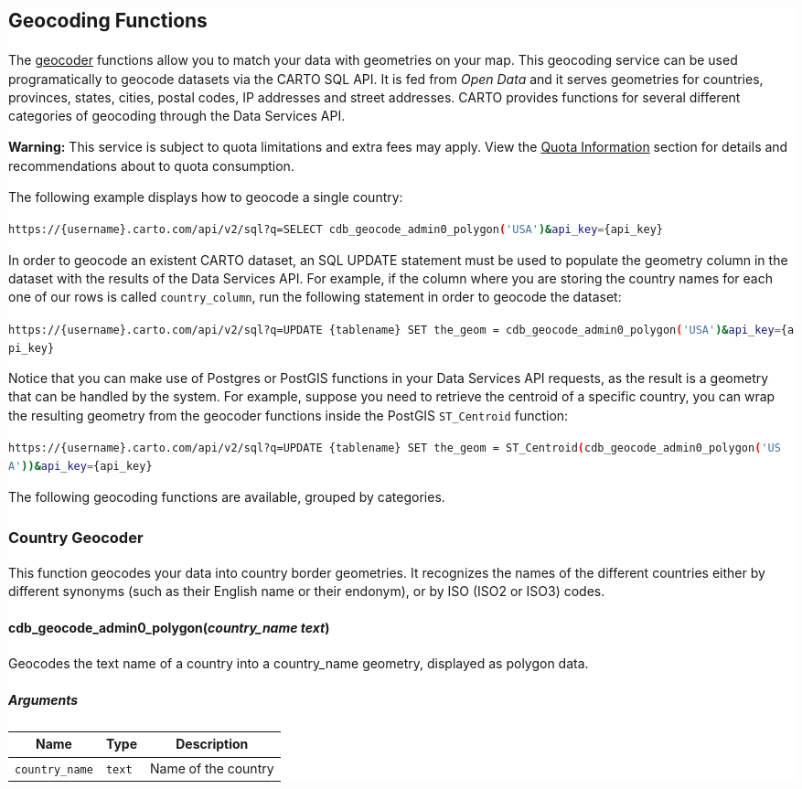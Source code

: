 ## Geocoding Functions

The [geocoder](https://carto.com/data/geocoder-api/) functions allow you to match your data with geometries on your map. This geocoding service can be used programatically to geocode datasets via the CARTO SQL API. It is fed from _Open Data_ and it serves geometries for countries, provinces, states, cities, postal codes, IP addresses and street addresses. CARTO provides functions for several different categories of geocoding through the Data Services API.

**Warning:** This service is subject to quota limitations and extra fees may apply. View the [Quota Information]({{site.dataservicesapi_docs}}/support/quota-information/) section for details and recommendations about to quota consumption.

The following example displays how to geocode a single country:

```bash
https://{username}.carto.com/api/v2/sql?q=SELECT cdb_geocode_admin0_polygon('USA')&api_key={api_key}
```

In order to geocode an existent CARTO dataset, an SQL UPDATE statement must be used to populate the geometry column in the dataset with the results of the Data Services API. For example, if the column where you are storing the country names for each one of our rows is called `country_column`, run the following statement in order to geocode the dataset:

```bash
https://{username}.carto.com/api/v2/sql?q=UPDATE {tablename} SET the_geom = cdb_geocode_admin0_polygon('USA')&api_key={api_key}
```

Notice that you can make use of Postgres or PostGIS functions in your Data Services API requests, as the result is a geometry that can be handled by the system. For example, suppose you need to retrieve the centroid of a specific country, you can wrap the resulting geometry from the geocoder functions inside the PostGIS `ST_Centroid` function:

```bash
https://{username}.carto.com/api/v2/sql?q=UPDATE {tablename} SET the_geom = ST_Centroid(cdb_geocode_admin0_polygon('USA'))&api_key={api_key}
```


The following geocoding functions are available, grouped by categories.

### Country Geocoder

This function geocodes your data into country border geometries. It recognizes the names of the different countries either by different synonyms (such as their English name or their endonym), or by ISO (ISO2 or ISO3) codes.

#### cdb_geocode_admin0_polygon(_country_name text_)

Geocodes the text name of a country into a country_name geometry, displayed as polygon data.

##### Arguments

Name | Type | Description
--- | --- | ---
`country_name` | `text` | Name of the country
